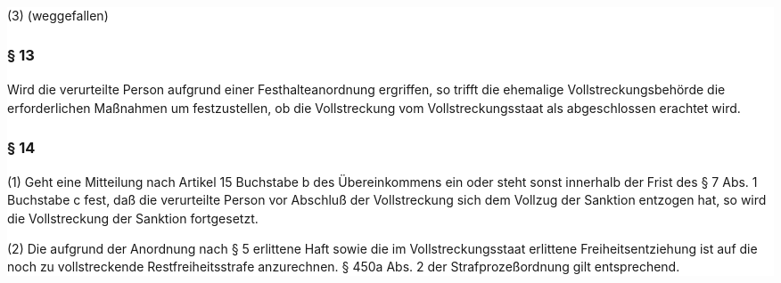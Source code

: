 </div>

<div class="jurAbsatz">

(3) (weggefallen)

</div>

</div>

</div>

</div>

<span id="BJNR019540991BJNE001201301.html"></span>

### § 13  

<div>

<div class="jnhtml">

<div>

<div class="jurAbsatz">

Wird die verurteilte Person aufgrund einer Festhalteanordnung ergriffen,
so trifft die ehemalige Vollstreckungsbehörde die erforderlichen
Maßnahmen um festzustellen, ob die Vollstreckung vom
Vollstreckungsstaat als abgeschlossen erachtet wird.

</div>

</div>

</div>

</div>

<span id="BJNR019540991BJNE001301301.html"></span>

### § 14  

<div>

<div class="jnhtml">

<div>

<div class="jurAbsatz">

(1) Geht eine Mitteilung nach Artikel 15 Buchstabe b des Übereinkommens
ein oder steht sonst innerhalb der Frist des § 7 Abs. 1 Buchstabe c
fest, daß die verurteilte Person vor Abschluß der Vollstreckung sich dem
Vollzug der Sanktion entzogen hat, so wird die Vollstreckung der
Sanktion fortgesetzt.

</div>

<div class="jurAbsatz">

(2) Die aufgrund der Anordnung nach § 5 erlittene Haft sowie die im
Vollstreckungsstaat erlittene Freiheitsentziehung ist auf die noch zu
vollstreckende Restfreiheitsstrafe anzurechnen. § 450a Abs. 2 der
Strafprozeßordnung gilt entsprechend.
